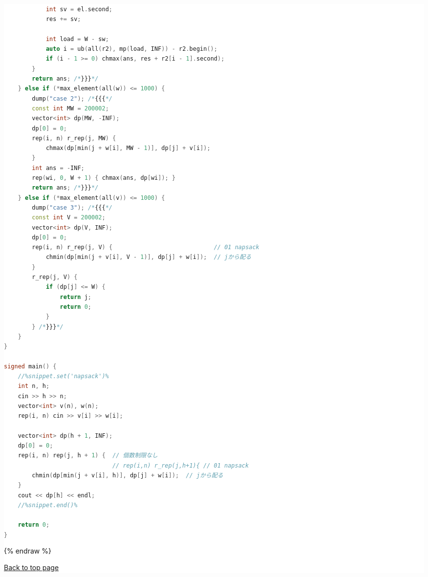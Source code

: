 ```cpp
            int sv = el.second;
            res += sv;

            int load = W - sw;
            auto i = ub(all(r2), mp(load, INF)) - r2.begin();
            if (i - 1 >= 0) chmax(ans, res + r2[i - 1].second);
        }
        return ans; /*}}}*/
    } else if (*max_element(all(w)) <= 1000) {
        dump("case 2"); /*{{{*/
        const int MW = 200002;
        vector<int> dp(MW, -INF);
        dp[0] = 0;
        rep(i, n) r_rep(j, MW) {
            chmax(dp[min(j + w[i], MW - 1)], dp[j] + v[i]);
        }
        int ans = -INF;
        rep(wi, 0, W + 1) { chmax(ans, dp[wi]); }
        return ans; /*}}}*/
    } else if (*max_element(all(v)) <= 1000) {
        dump("case 3"); /*{{{*/
        const int V = 200002;
        vector<int> dp(V, INF);
        dp[0] = 0;
        rep(i, n) r_rep(j, V) {                             // 01 napsack
            chmin(dp[min(j + v[i], V - 1)], dp[j] + w[i]);  // jから配る
        }
        r_rep(j, V) {
            if (dp[j] <= W) {
                return j;
                return 0;
            }
        } /*}}}*/
    }
}

signed main() {
    //%snippet.set('napsack')%
    int n, h;
    cin >> h >> n;
    vector<int> v(n), w(n);
    rep(i, n) cin >> v[i] >> w[i];

    vector<int> dp(h + 1, INF);
    dp[0] = 0;
    rep(i, n) rep(j, h + 1) {  // 個数制限なし
                               // rep(i,n) r_rep(j,h+1){ // 01 napsack
        chmin(dp[min(j + v[i], h)], dp[j] + w[i]);  // jから配る
    }
    cout << dp[h] << endl;
    //%snippet.end()%

    return 0;
}

```
{% endraw %}

<a href="../../../../index.html">Back to top page</a>

